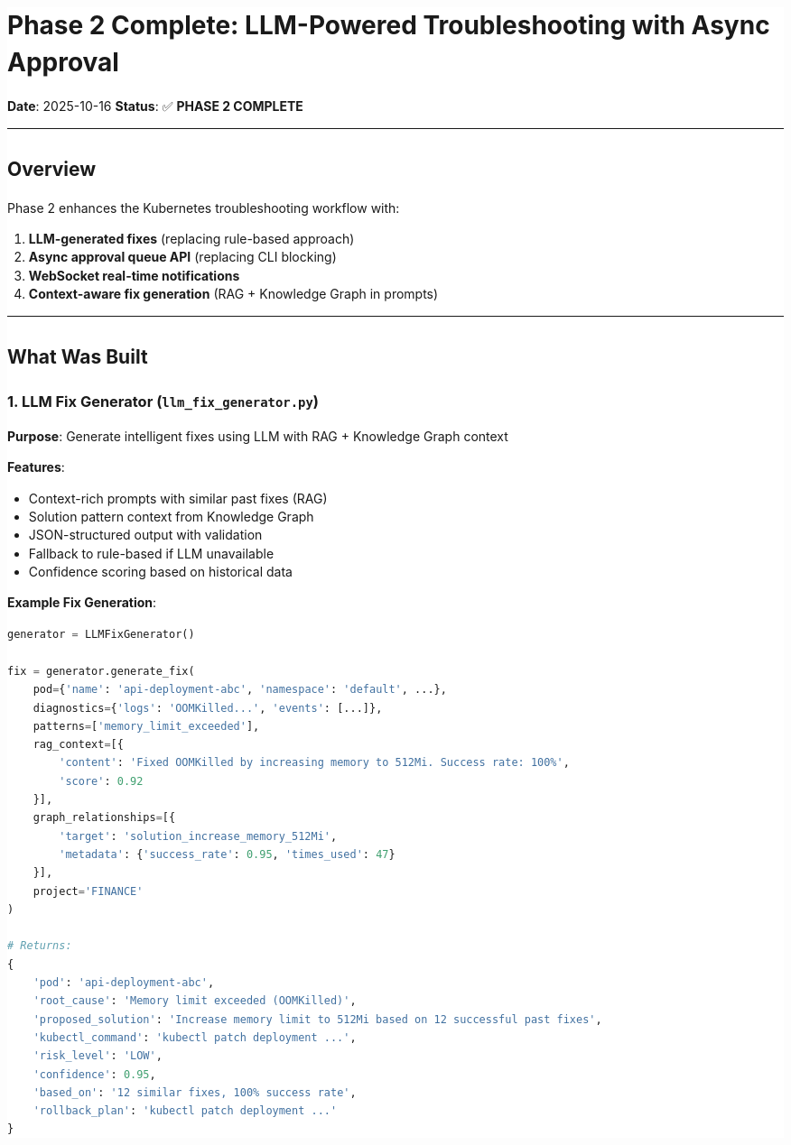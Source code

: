 # Phase 2 Complete: LLM-Powered Troubleshooting with Async Approval

**Date**: 2025-10-16
**Status**: ✅ **PHASE 2 COMPLETE**

---

## Overview

Phase 2 enhances the Kubernetes troubleshooting workflow with:
1. **LLM-generated fixes** (replacing rule-based approach)
2. **Async approval queue API** (replacing CLI blocking)
3. **WebSocket real-time notifications**
4. **Context-aware fix generation** (RAG + Knowledge Graph in prompts)

---

## What Was Built

### 1. LLM Fix Generator (`llm_fix_generator.py`)

**Purpose**: Generate intelligent fixes using LLM with RAG + Knowledge Graph context

**Features**:
- Context-rich prompts with similar past fixes (RAG)
- Solution pattern context from Knowledge Graph
- JSON-structured output with validation
- Fallback to rule-based if LLM unavailable
- Confidence scoring based on historical data

**Example Fix Generation**:
```python
generator = LLMFixGenerator()

fix = generator.generate_fix(
    pod={'name': 'api-deployment-abc', 'namespace': 'default', ...},
    diagnostics={'logs': 'OOMKilled...', 'events': [...]},
    patterns=['memory_limit_exceeded'],
    rag_context=[{
        'content': 'Fixed OOMKilled by increasing memory to 512Mi. Success rate: 100%',
        'score': 0.92
    }],
    graph_relationships=[{
        'target': 'solution_increase_memory_512Mi',
        'metadata': {'success_rate': 0.95, 'times_used': 47}
    }],
    project='FINANCE'
)

# Returns:
{
    'pod': 'api-deployment-abc',
    'root_cause': 'Memory limit exceeded (OOMKilled)',
    'proposed_solution': 'Increase memory limit to 512Mi based on 12 successful past fixes',
    'kubectl_command': 'kubectl patch deployment ...',
    'risk_level': 'LOW',
    'confidence': 0.95,
    'based_on': '12 similar fixes, 100% success rate',
    'rollback_plan': 'kubectl patch deployment ...'
}
```

